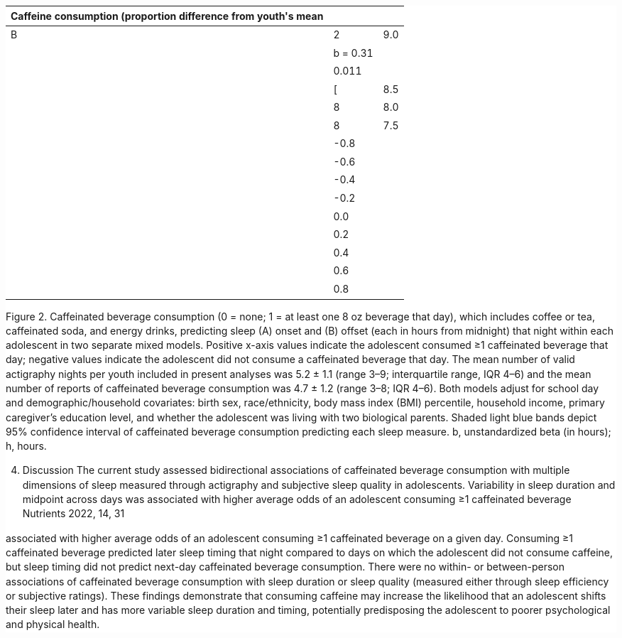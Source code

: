 | Caffeine consumption (proportion difference from youth's mean |   |   |
|-------------------------------------------------------------|---|---|
| B                                                           | 2 | 9.0 |
|                                                             | b = 0.31 |
|                                                             | 0.011 |   |
|                                                             | [ | 8.5 |
|                                                             | 8 | 8.0 |
|                                                             | 8 | 7.5 |
|                                                             | -0.8 |   |
|                                                             | -0.6 |   |
|                                                             | -0.4 |   |
|                                                             | -0.2 |   |
|                                                             | 0.0 |   |
|                                                             | 0.2 |   |
|                                                             | 0.4 |   |
|                                                             | 0.6 |   |
|                                                             | 0.8 |   |

Figure 2. Caffeinated beverage consumption (0 = none; 1 = at least one 8 oz beverage that day), which includes coffee or tea, caffeinated soda, and energy drinks, predicting sleep (A) onset and (B) offset (each in hours from midnight) that night within each adolescent in two separate mixed models. Positive x-axis values indicate the adolescent consumed ≥1 caffeinated beverage that day; negative values indicate the adolescent did not consume a caffeinated beverage that day. The mean number of valid actigraphy nights per youth included in present analyses was 5.2 ± 1.1 (range 3–9; interquartile range, IQR 4–6) and the mean number of reports of caffeinated beverage consumption was 4.7 ± 1.2 (range 3–8; IQR 4–6). Both models adjust for school day and demographic/household covariates: birth sex, race/ethnicity, body mass index (BMI) percentile, household income, primary caregiver’s education level, and whether the adolescent was living with two biological parents. Shaded light blue bands depict 95% confidence interval of caffeinated beverage consumption predicting each sleep measure. b, unstandardized beta (in hours); h, hours.

4. Discussion
The current study assessed bidirectional associations of caffeinated beverage consumption with multiple dimensions of sleep measured through actigraphy and subjective sleep quality in adolescents. Variability in sleep duration and midpoint across days was associated with higher average odds of an adolescent consuming ≥1 caffeinated beverage Nutrients 2022, 14, 31

associated with higher average odds of an adolescent consuming ≥1 caffeinated beverage on a given day. Consuming ≥1 caffeinated beverage predicted later sleep timing that night compared to days on which the adolescent did not consume caffeine, but sleep timing did not predict next-day caffeinated beverage consumption. There were no within- or between-person associations of caffeinated beverage consumption with sleep duration or sleep quality (measured either through sleep efficiency or subjective ratings). These findings demonstrate that consuming caffeine may increase the likelihood that an adolescent shifts their sleep later and has more variable sleep duration and timing, potentially predisposing the adolescent to poorer psychological and physical health.
